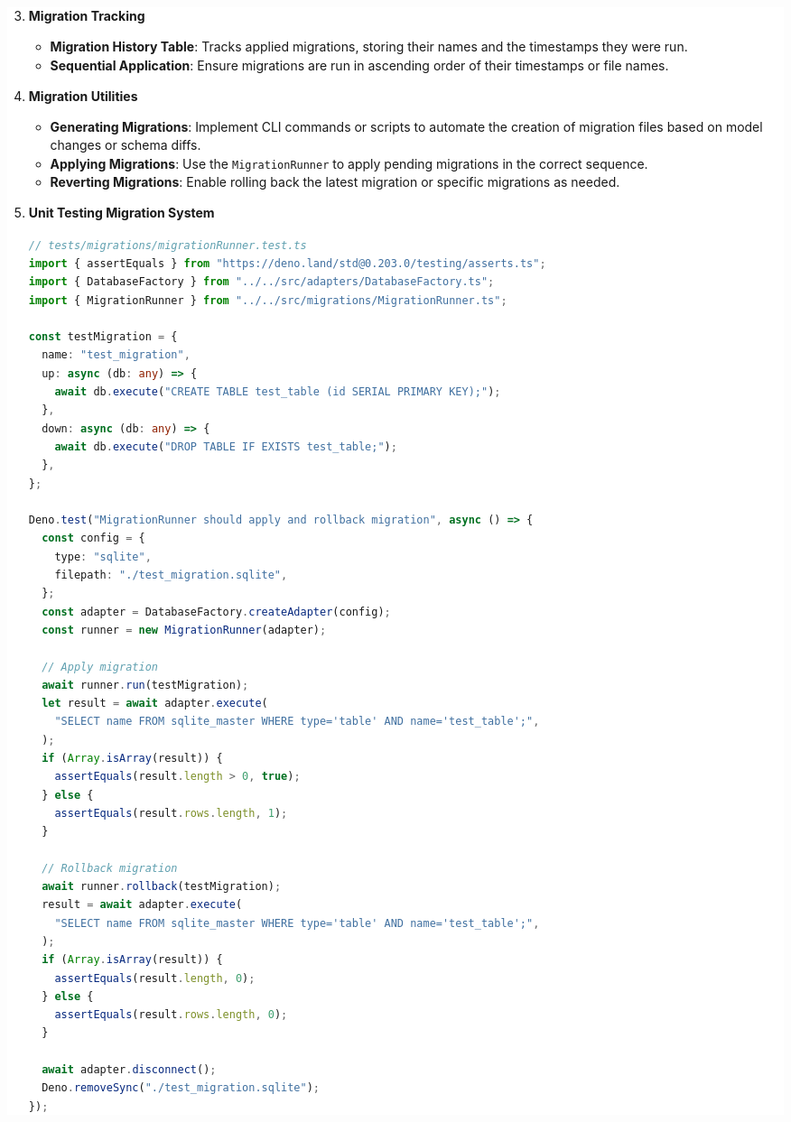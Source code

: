 3. **Migration Tracking**
   - **Migration History Table**: Tracks applied migrations, storing their names
     and the timestamps they were run.
   - **Sequential Application**: Ensure migrations are run in ascending order of
     their timestamps or file names.

4. **Migration Utilities**
   - **Generating Migrations**: Implement CLI commands or scripts to automate
     the creation of migration files based on model changes or schema diffs.
   - **Applying Migrations**: Use the `MigrationRunner` to apply pending
     migrations in the correct sequence.
   - **Reverting Migrations**: Enable rolling back the latest migration or
     specific migrations as needed.

5. **Unit Testing Migration System**
   ```typescript
   // tests/migrations/migrationRunner.test.ts
   import { assertEquals } from "https://deno.land/std@0.203.0/testing/asserts.ts";
   import { DatabaseFactory } from "../../src/adapters/DatabaseFactory.ts";
   import { MigrationRunner } from "../../src/migrations/MigrationRunner.ts";

   const testMigration = {
     name: "test_migration",
     up: async (db: any) => {
       await db.execute("CREATE TABLE test_table (id SERIAL PRIMARY KEY);");
     },
     down: async (db: any) => {
       await db.execute("DROP TABLE IF EXISTS test_table;");
     },
   };

   Deno.test("MigrationRunner should apply and rollback migration", async () => {
     const config = {
       type: "sqlite",
       filepath: "./test_migration.sqlite",
     };
     const adapter = DatabaseFactory.createAdapter(config);
     const runner = new MigrationRunner(adapter);

     // Apply migration
     await runner.run(testMigration);
     let result = await adapter.execute(
       "SELECT name FROM sqlite_master WHERE type='table' AND name='test_table';",
     );
     if (Array.isArray(result)) {
       assertEquals(result.length > 0, true);
     } else {
       assertEquals(result.rows.length, 1);
     }

     // Rollback migration
     await runner.rollback(testMigration);
     result = await adapter.execute(
       "SELECT name FROM sqlite_master WHERE type='table' AND name='test_table';",
     );
     if (Array.isArray(result)) {
       assertEquals(result.length, 0);
     } else {
       assertEquals(result.rows.length, 0);
     }

     await adapter.disconnect();
     Deno.removeSync("./test_migration.sqlite");
   });
   ```